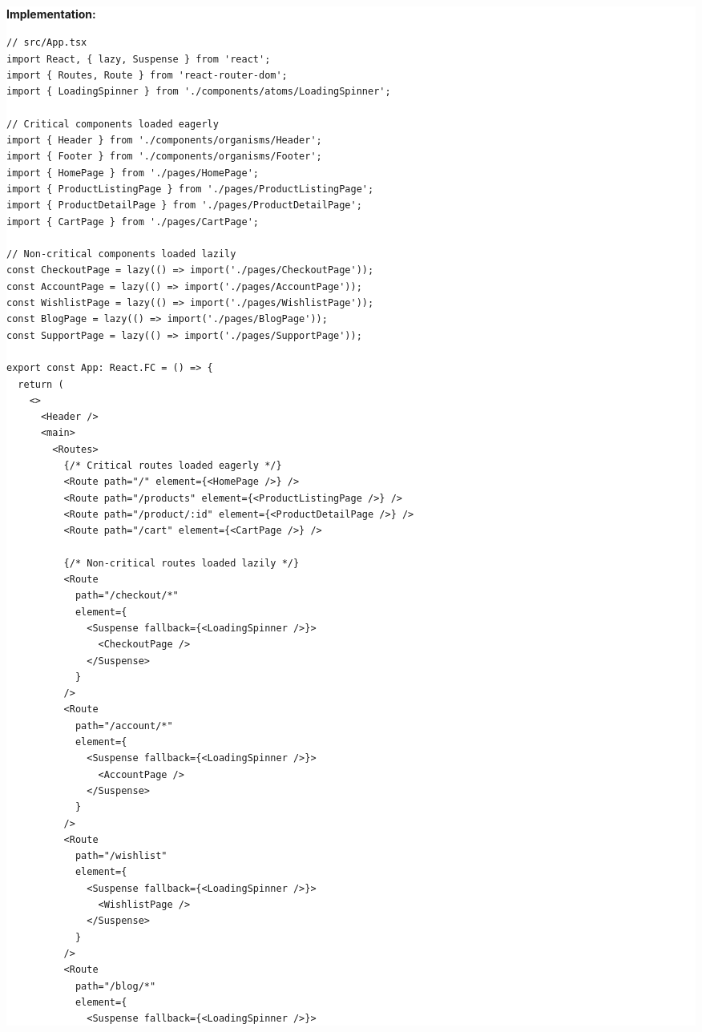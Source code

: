 **Implementation:**

```tsx
// src/App.tsx
import React, { lazy, Suspense } from 'react';
import { Routes, Route } from 'react-router-dom';
import { LoadingSpinner } from './components/atoms/LoadingSpinner';

// Critical components loaded eagerly
import { Header } from './components/organisms/Header';
import { Footer } from './components/organisms/Footer';
import { HomePage } from './pages/HomePage';
import { ProductListingPage } from './pages/ProductListingPage';
import { ProductDetailPage } from './pages/ProductDetailPage';
import { CartPage } from './pages/CartPage';

// Non-critical components loaded lazily
const CheckoutPage = lazy(() => import('./pages/CheckoutPage'));
const AccountPage = lazy(() => import('./pages/AccountPage'));
const WishlistPage = lazy(() => import('./pages/WishlistPage'));
const BlogPage = lazy(() => import('./pages/BlogPage'));
const SupportPage = lazy(() => import('./pages/SupportPage'));

export const App: React.FC = () => {
  return (
    <>
      <Header />
      <main>
        <Routes>
          {/* Critical routes loaded eagerly */}
          <Route path="/" element={<HomePage />} />
          <Route path="/products" element={<ProductListingPage />} />
          <Route path="/product/:id" element={<ProductDetailPage />} />
          <Route path="/cart" element={<CartPage />} />
          
          {/* Non-critical routes loaded lazily */}
          <Route
            path="/checkout/*"
            element={
              <Suspense fallback={<LoadingSpinner />}>
                <CheckoutPage />
              </Suspense>
            }
          />
          <Route
            path="/account/*"
            element={
              <Suspense fallback={<LoadingSpinner />}>
                <AccountPage />
              </Suspense>
            }
          />
          <Route
            path="/wishlist"
            element={
              <Suspense fallback={<LoadingSpinner />}>
                <WishlistPage />
              </Suspense>
            }
          />
          <Route
            path="/blog/*"
            element={
              <Suspense fallback={<LoadingSpinner />}>
```